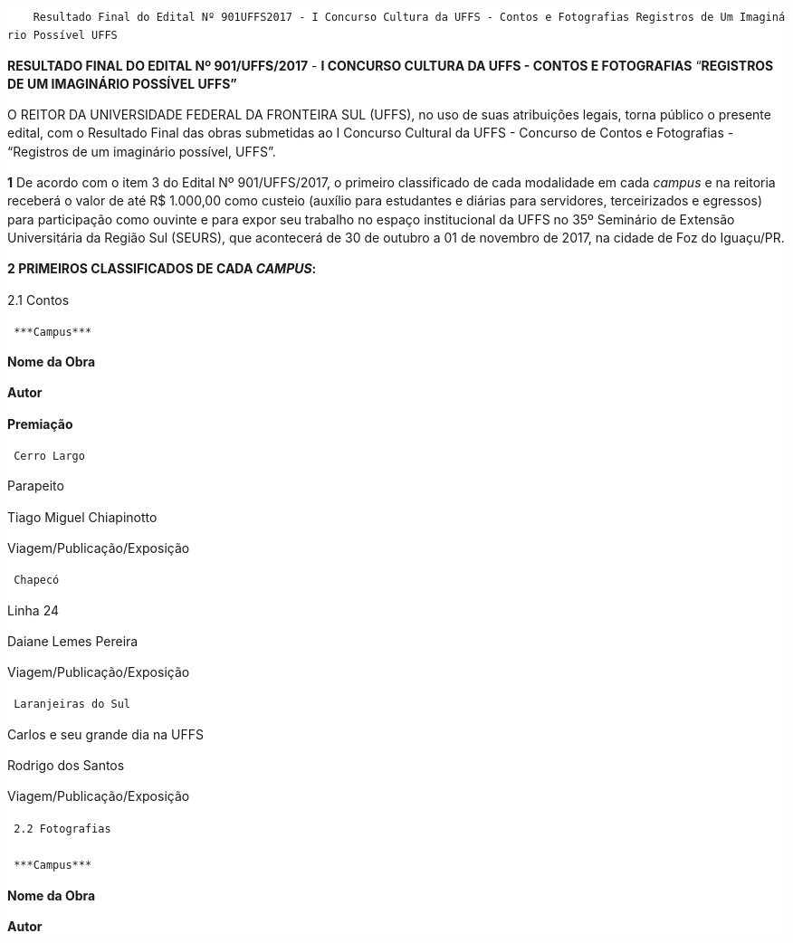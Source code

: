         Resultado Final do Edital Nº 901UFFS2017 - I Concurso Cultura da UFFS - Contos e Fotografias Registros de Um Imaginário Possível UFFS  

**RESULTADO FINAL DO EDITAL Nº 901/UFFS/2017** - **I CONCURSO CULTURA DA UFFS - CONTOS E FOTOGRAFIAS** “**REGISTROS DE UM IMAGINÁRIO POSSÍVEL UFFS”**

  

 O REITOR DA UNIVERSIDADE FEDERAL DA FRONTEIRA SUL (UFFS), no uso de suas atribuições legais, torna público o presente edital, com o Resultado Final das obras submetidas ao I Concurso Cultural da UFFS - Concurso de Contos e Fotografias - “Registros de um imaginário possível, UFFS”.

  

 **1** De acordo com o item 3 do Edital Nº 901/UFFS/2017, o primeiro classificado de cada modalidade em cada *campus* e na reitoria receberá o valor de até R$ 1.000,00 como custeio (auxílio para estudantes e diárias para servidores, terceirizados e egressos) para participação como ouvinte e para expor seu trabalho no espaço institucional da UFFS no 35º Seminário de Extensão Universitária da Região Sul (SEURS), que acontecerá de 30 de outubro a 01 de novembro de 2017, na cidade de Foz do Iguaçu/PR.

  **2 PRIMEIROS CLASSIFICADOS DE CADA *CAMPUS*:**

 2.1 Contos

     ***Campus***

   **Nome da Obra**

   **Autor**

   **Premiação**

     Cerro Largo

   Parapeito

   Tiago Miguel Chiapinotto

   Viagem/Publicação/Exposição

     Chapecó

   Linha 24

   Daiane Lemes Pereira

   Viagem/Publicação/Exposição

     Laranjeiras do Sul

   Carlos e seu grande dia na UFFS

   Rodrigo dos Santos

   Viagem/Publicação/Exposição

     2.2 Fotografias

     ***Campus***

   **Nome da Obra**

   **Autor**
